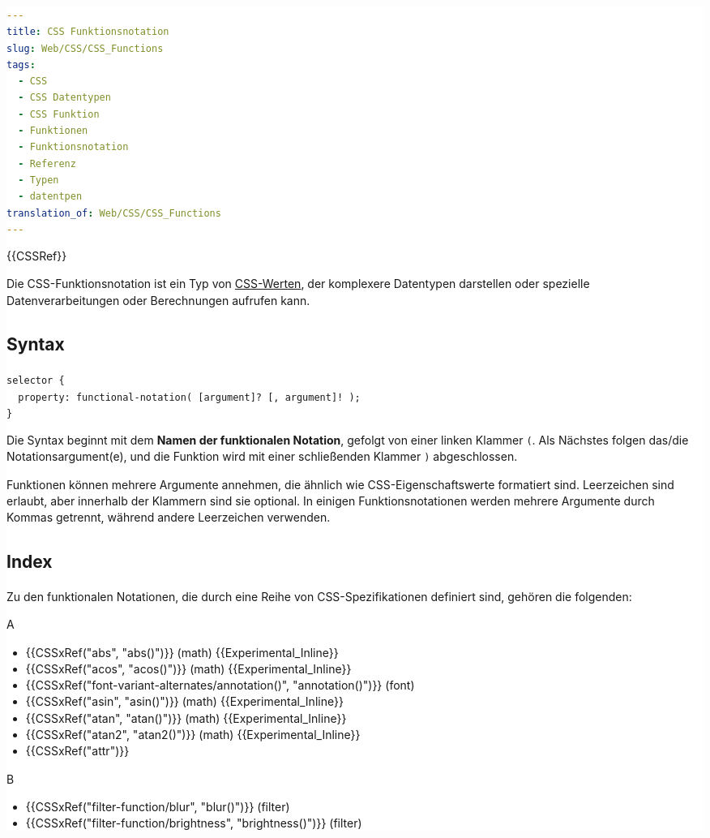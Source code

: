 ```yaml
---
title: CSS Funktionsnotation
slug: Web/CSS/CSS_Functions
tags:
  - CSS
  - CSS Datentypen
  - CSS Funktion
  - Funktionen
  - Funktionsnotation
  - Referenz
  - Typen
  - datentpen
translation_of: Web/CSS/CSS_Functions
---
```

{{CSSRef}}

Die CSS-Funktionsnotation ist ein Typ von [CSS-Werten](/de/docs/Web/CSS/CSS_Values_and_Units), der komplexere Datentypen darstellen oder spezielle Datenverarbeitungen oder Berechnungen aufrufen kann.

## Syntax

    selector {
      property: functional-notation( [argument]? [, argument]! );
    }

Die Syntax beginnt mit dem **Namen der funktionalen Notation**, gefolgt von einer linken Klammer `(`. Als Nächstes folgen das/die Notationsargument(e), und die Funktion wird mit einer schließenden Klammer `)` abgeschlossen.

Funktionen können mehrere Argumente annehmen, die ähnlich wie CSS-Eigenschaftswerte formatiert sind. Leerzeichen sind erlaubt, aber innerhalb der Klammern sind sie optional. In einigen Funktionsnotationen werden mehrere Argumente durch Kommas getrennt, während andere Leerzeichen verwenden.

## Index

Zu den funktionalen Notationen, die durch eine Reihe von CSS-Spezifikationen definiert sind, gehören die folgenden:

A

- {{CSSxRef("abs", "abs()")}} (math) {{Experimental_Inline}}
- {{CSSxRef("acos", "acos()")}} (math) {{Experimental_Inline}}
- {{CSSxRef("font-variant-alternates/annotation()", "annotation()")}} (font)
- {{CSSxRef("asin", "asin()")}} (math) {{Experimental_Inline}}
- {{CSSxRef("atan", "atan()")}} (math) {{Experimental_Inline}}
- {{CSSxRef("atan2", "atan2()")}} (math) {{Experimental_Inline}}
- {{CSSxRef("attr")}}

B

- {{CSSxRef("filter-function/blur", "blur()")}} (filter)
- {{CSSxRef("filter-function/brightness", "brightness()")}} (filter)
